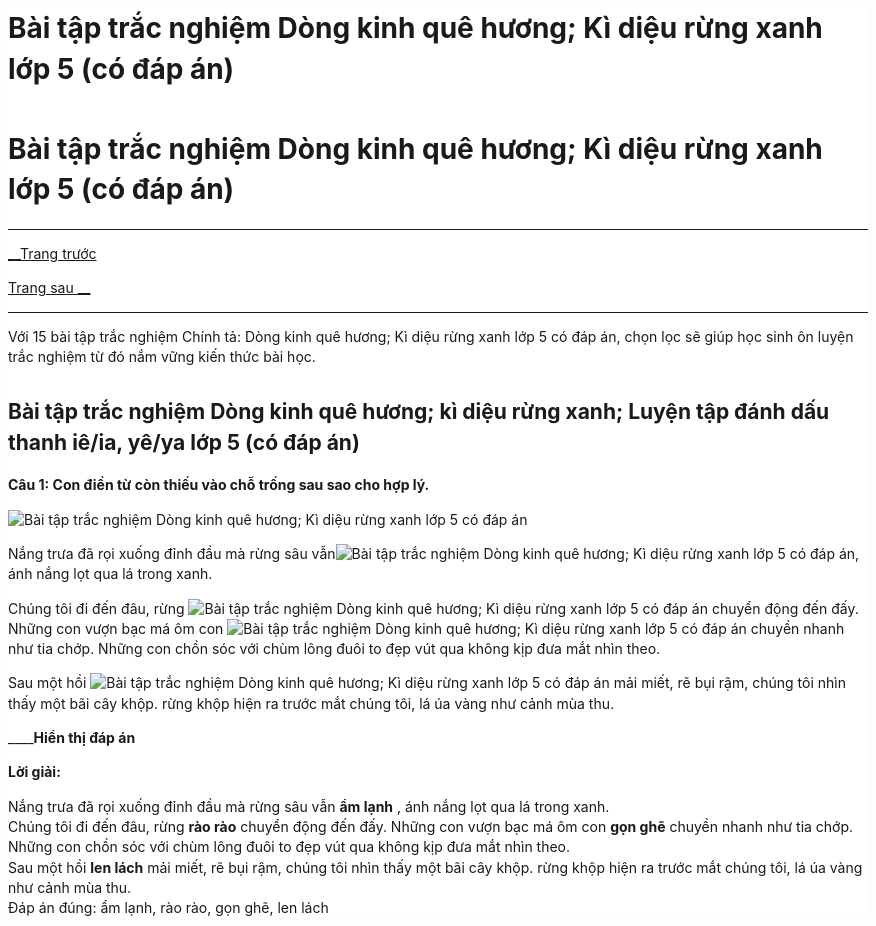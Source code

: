 # Bài tập trắc nghiệm Dòng kinh quê hương; Kì diệu rừng xanh lớp 5 (có đáp án)

# Bài tập trắc nghiệm Dòng kinh quê hương; Kì diệu rừng xanh lớp 5 (có đáp án)

* * *

[__Trang trước](https://vietjack.com/tieng-viet-lop-5/bai-tap-trac-nghiem-tieng-viet-lop-5.jsp)

[Trang sau __](https://vietjack.com/tieng-viet-lop-5/bai-tap-trac-nghiem-tieng-viet-lop-5.jsp)

* * *

Với 15 bài tập trắc nghiệm Chính tả: Dòng kinh quê hương; Kì diệu rừng xanh lớp 5 có đáp án, chọn lọc sẽ giúp học sinh ôn luyện trắc nghiệm từ đó nắm vững kiến thức bài học.

## Bài tập trắc nghiệm Dòng kinh quê hương; kì diệu rừng xanh; Luyện tập đánh dấu thanh iê/ia, yê/ya lớp 5 (có đáp án)

**Câu 1: Con điền từ còn thiếu vào chỗ trống sau sao cho hợp lý.**

![Bài tập trắc nghiệm Dòng kinh quê hương; Kì diệu rừng xanh lớp 5 có đáp án](https://vietjack.com/tieng-viet-lop-5/images/trac-nghiem-chinh-ta-dong-kinh-que-huong-ki-dieu-rung-xanh-luyen-tap-danh-dau-thanh-115670.PNG)

Nắng trưa đã rọi xuống đỉnh đầu mà rừng sâu vẫn![Bài tập trắc nghiệm Dòng kinh quê hương; Kì diệu rừng xanh lớp 5 có đáp án](https://vietjack.com/tieng-viet-lop-5/images/trac-nghiem-chinh-ta-dong-kinh-que-huong-ki-dieu-rung-xanh-luyen-tap-danh-dau-thanh-115671.PNG), ánh nắng lọt qua lá trong xanh.

Chúng tôi đi đến đâu, rừng ![Bài tập trắc nghiệm Dòng kinh quê hương; Kì diệu rừng xanh lớp 5 có đáp án](https://vietjack.com/tieng-viet-lop-5/images/trac-nghiem-chinh-ta-dong-kinh-que-huong-ki-dieu-rung-xanh-luyen-tap-danh-dau-thanh-115671.PNG) chuyển động đến đấy. Những con vượn bạc má ôm con ![Bài tập trắc nghiệm Dòng kinh quê hương; Kì diệu rừng xanh lớp 5 có đáp án](https://vietjack.com/tieng-viet-lop-5/images/trac-nghiem-chinh-ta-dong-kinh-que-huong-ki-dieu-rung-xanh-luyen-tap-danh-dau-thanh-115671.PNG) chuyền nhanh như tia chớp. Những con chồn sóc với chùm lông đuôi to đẹp vút qua không kịp đưa mắt nhìn theo.

Sau một hồi ![Bài tập trắc nghiệm Dòng kinh quê hương; Kì diệu rừng xanh lớp 5 có đáp án](https://vietjack.com/tieng-viet-lop-5/images/trac-nghiem-chinh-ta-dong-kinh-que-huong-ki-dieu-rung-xanh-luyen-tap-danh-dau-thanh-115671.PNG) mải miết, rẽ bụi rậm, chúng tôi nhìn thấy một bãi cây khộp. rừng khộp hiện ra trước mắt chúng tôi, lá úa vàng như cảnh mùa thu.

____**Hiển thị đáp án**

**Lời giải:**

Nắng trưa đã rọi xuống đỉnh đầu mà rừng sâu vẫn **ẩm lạnh** , ánh nắng lọt qua lá trong xanh.  
Chúng tôi đi đến đâu, rừng **rào rào** chuyển động đến đấy. Những con vượn bạc má ôm con **gọn ghẽ** chuyền nhanh như tia chớp. Những con chồn sóc với chùm lông đuôi to đẹp vút qua không kịp đưa mắt nhìn theo.   
Sau một hồi **len lách** mải miết, rẽ bụi rậm, chúng tôi nhìn thấy một bãi cây khộp. rừng khộp hiện ra trước mắt chúng tôi, lá úa vàng như cảnh mùa thu.   
Đáp án đúng: ẩm lạnh, rào rào, gọn ghẽ, len lách
